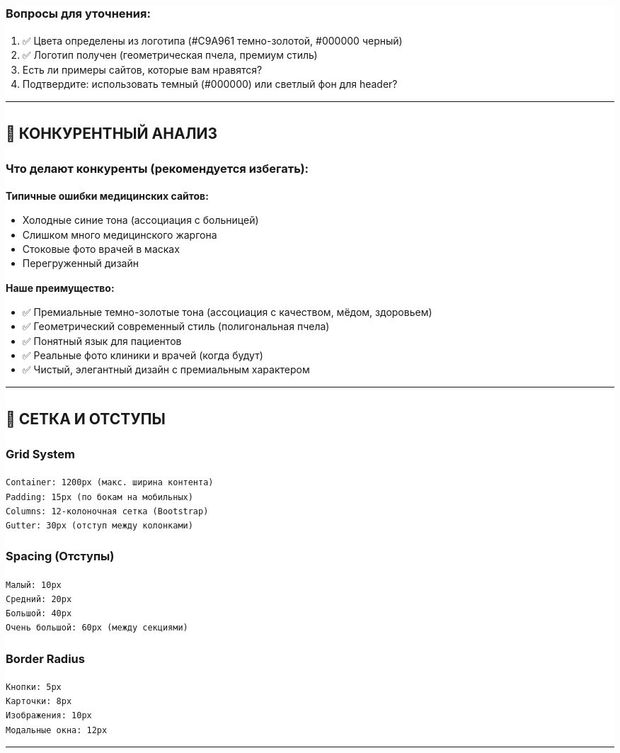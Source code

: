 ### Вопросы для уточнения:

1. ✅ Цвета определены из логотипа (#C9A961 темно-золотой, #000000 черный)
2. ✅ Логотип получен (геометрическая пчела, премиум стиль)
3. Есть ли примеры сайтов, которые вам нравятся?
4. Подтвердите: использовать темный (#000000) или светлый фон для header?

---

## 🎯 КОНКУРЕНТНЫЙ АНАЛИЗ

### Что делают конкуренты (рекомендуется избегать):

**Типичные ошибки медицинских сайтов:**
- Холодные синие тона (ассоциация с больницей)
- Слишком много медицинского жаргона
- Стоковые фото врачей в масках
- Перегруженный дизайн

**Наше преимущество:**
- ✅ Премиальные темно-золотые тона (ассоциация с качеством, мёдом, здоровьем)
- ✅ Геометрический современный стиль (полигональная пчела)
- ✅ Понятный язык для пациентов
- ✅ Реальные фото клиники и врачей (когда будут)
- ✅ Чистый, элегантный дизайн с премиальным характером

---

## 📐 СЕТКА И ОТСТУПЫ

### Grid System

```
Container: 1200px (макс. ширина контента)
Padding: 15px (по бокам на мобильных)
Columns: 12-колоночная сетка (Bootstrap)
Gutter: 30px (отступ между колонками)
```

### Spacing (Отступы)

```
Малый: 10px
Средний: 20px
Большой: 40px
Очень большой: 60px (между секциями)
```

### Border Radius

```
Кнопки: 5px
Карточки: 8px
Изображения: 10px
Модальные окна: 12px
```

---